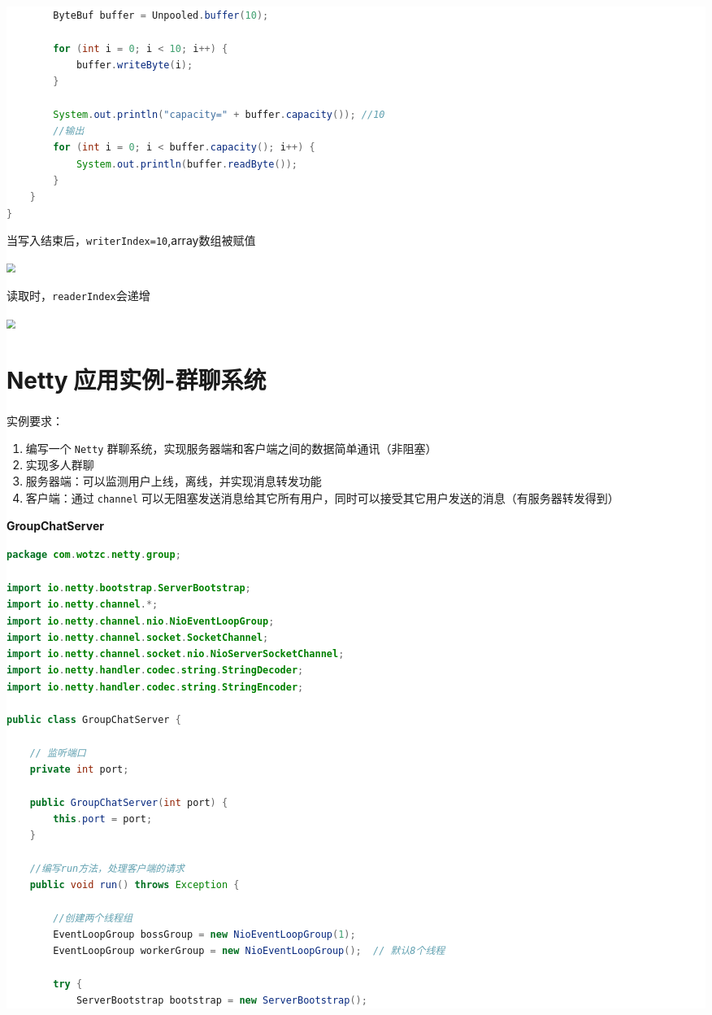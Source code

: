 ```java
		ByteBuf buffer = Unpooled.buffer(10);
		
		for (int i = 0; i < 10; i++) {
			buffer.writeByte(i);
		}
		
		System.out.println("capacity=" + buffer.capacity()); //10
		//输出
		for (int i = 0; i < buffer.capacity(); i++) {
			System.out.println(buffer.readByte());
		}
	}
}
```

当写入结束后，`writerIndex=10`,array数组被赋值

<img src="https://myblob-pics.oss-cn-hangzhou.aliyuncs.com/2025/netty/nettyByteBuf02.png" style="zoom:67%;" />

读取时，`readerIndex`会递增

<img src="https://myblob-pics.oss-cn-hangzhou.aliyuncs.com/2025/netty/nettyByteBuf03.png" style="zoom:67%;" />

# Netty 应用实例-群聊系统

实例要求：

1. 编写一个 `Netty` 群聊系统，实现服务器端和客户端之间的数据简单通讯（非阻塞）
2. 实现多人群聊
3. 服务器端：可以监测用户上线，离线，并实现消息转发功能
4. 客户端：通过 `channel` 可以无阻塞发送消息给其它所有用户，同时可以接受其它用户发送的消息（有服务器转发得到）

**GroupChatServer**

```java
package com.wotzc.netty.group;

import io.netty.bootstrap.ServerBootstrap;
import io.netty.channel.*;
import io.netty.channel.nio.NioEventLoopGroup;
import io.netty.channel.socket.SocketChannel;
import io.netty.channel.socket.nio.NioServerSocketChannel;
import io.netty.handler.codec.string.StringDecoder;
import io.netty.handler.codec.string.StringEncoder;

public class GroupChatServer {

    // 监听端口
    private int port;

    public GroupChatServer(int port) {
        this.port = port;
    }

    //编写run方法，处理客户端的请求
    public void run() throws Exception {

        //创建两个线程组
        EventLoopGroup bossGroup = new NioEventLoopGroup(1);
        EventLoopGroup workerGroup = new NioEventLoopGroup();  // 默认8个线程

        try {
            ServerBootstrap bootstrap = new ServerBootstrap();

```